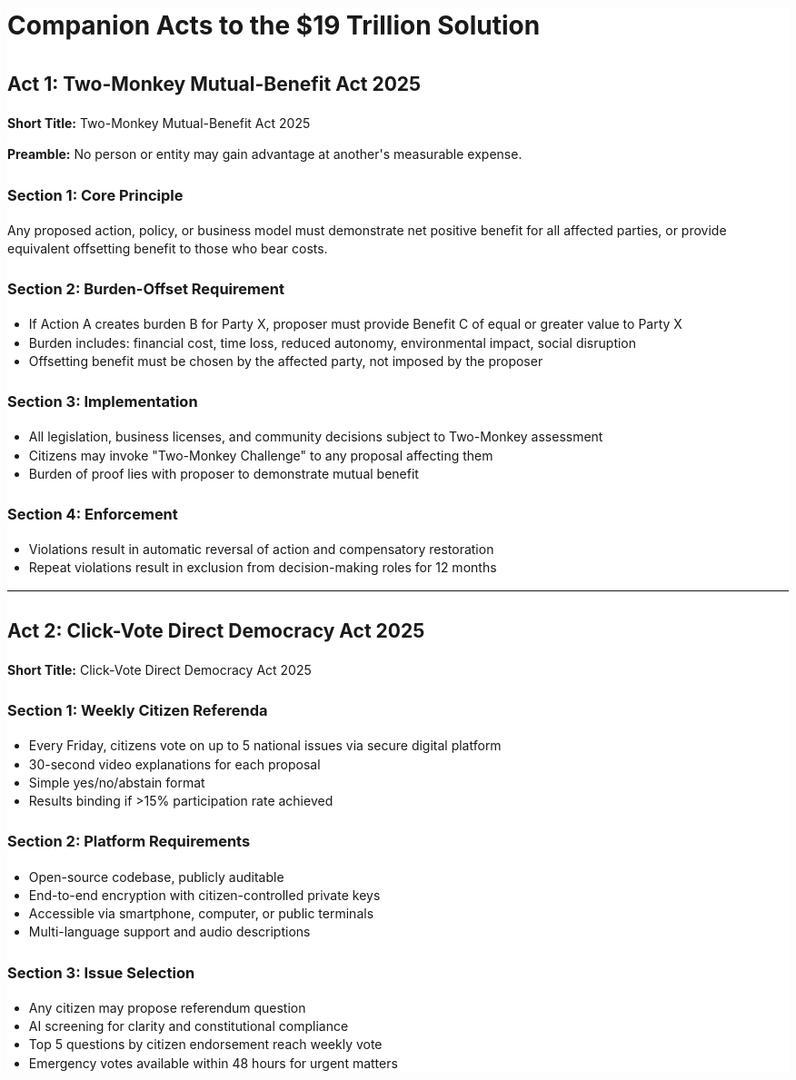 # Companion Acts to the $19 Trillion Solution

## Act 1: Two-Monkey Mutual-Benefit Act 2025

**Short Title:** Two-Monkey Mutual-Benefit Act 2025

**Preamble:** No person or entity may gain advantage at another's measurable expense.

### Section 1: Core Principle
Any proposed action, policy, or business model must demonstrate net positive benefit for all affected parties, or provide equivalent offsetting benefit to those who bear costs.

### Section 2: Burden-Offset Requirement
- If Action A creates burden B for Party X, proposer must provide Benefit C of equal or greater value to Party X
- Burden includes: financial cost, time loss, reduced autonomy, environmental impact, social disruption
- Offsetting benefit must be chosen by the affected party, not imposed by the proposer

### Section 3: Implementation
- All legislation, business licenses, and community decisions subject to Two-Monkey assessment
- Citizens may invoke "Two-Monkey Challenge" to any proposal affecting them
- Burden of proof lies with proposer to demonstrate mutual benefit

### Section 4: Enforcement
- Violations result in automatic reversal of action and compensatory restoration
- Repeat violations result in exclusion from decision-making roles for 12 months

---

## Act 2: Click-Vote Direct Democracy Act 2025

**Short Title:** Click-Vote Direct Democracy Act 2025

### Section 1: Weekly Citizen Referenda
- Every Friday, citizens vote on up to 5 national issues via secure digital platform
- 30-second video explanations for each proposal
- Simple yes/no/abstain format
- Results binding if >15% participation rate achieved

### Section 2: Platform Requirements
- Open-source codebase, publicly auditable
- End-to-end encryption with citizen-controlled private keys
- Accessible via smartphone, computer, or public terminals
- Multi-language support and audio descriptions

### Section 3: Issue Selection
- Any citizen may propose referendum question
- AI screening for clarity and constitutional compliance
- Top 5 questions by citizen endorsement reach weekly vote
- Emergency votes available within 48 hours for urgent matters

